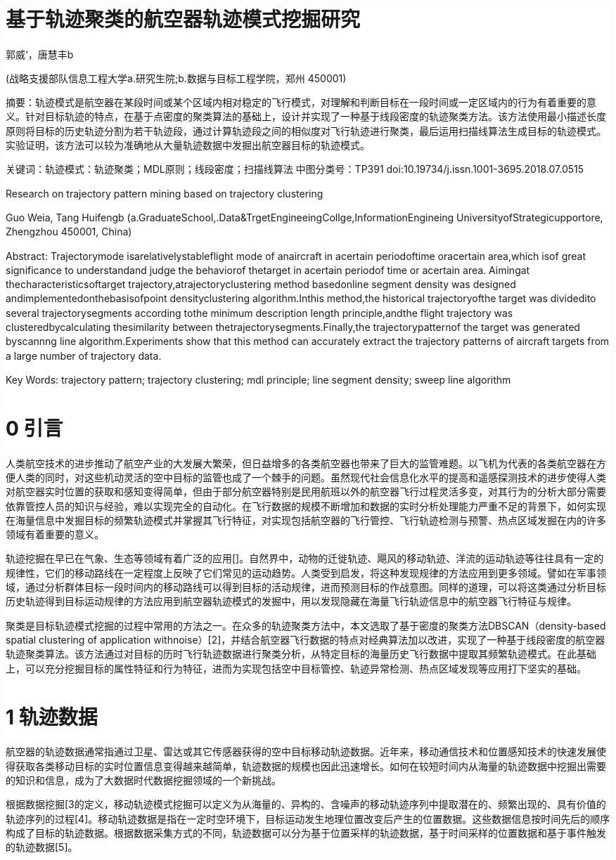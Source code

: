 # 基于轨迹聚类的航空器轨迹模式挖掘研究

郭威‘，唐慧丰b

(战略支援部队信息工程大学a.研究生院;b.数据与目标工程学院，郑州 450001)

摘要：轨迹模式是航空器在某段时间或某个区域内相对稳定的飞行模式，对理解和判断目标在一段时间或一定区域内的行为有着重要的意义。针对目标轨迹的特点，在基于点密度的聚类算法的基础上，设计并实现了一种基于线段密度的轨迹聚类方法。该方法使用最小描述长度原则将目标的历史轨迹分割为若干轨迹段，通过计算轨迹段之间的相似度对飞行轨迹进行聚类，最后运用扫描线算法生成目标的轨迹模式。实验证明，该方法可以较为准确地从大量轨迹数据中发掘出航空器目标的轨迹模式。

关键词：轨迹模式：轨迹聚类；MDL原则；线段密度；扫描线算法 中图分类号：TP391 doi:10.19734/j.issn.1001-3695.2018.07.0515

Research on trajectory pattern mining based on trajectory clustering

Guo Weia, Tang Huifengb (a.GraduateSchool,.Data&TrgetEngineeingCollge,InformationEngineing UniversityofStrategicupportore, Zhengzhou 450001, China)

Abstract: Trajectorymode isarelativelystableflight mode of anaircraft in acertain periodoftime oracertain area,which isof great significance to understandand judge the behaviorof thetarget in acertain periodof time or acertain area. Aimingat thecharacteristicsoftarget trajectory,atrajectoryclustering method basedonline segment density was designed andimplementedonthebasisofpoint densityclustering algorithm.Inthis method,the historical trajectoryofthe target was dividedito several trajectorysegments according tothe minimum description length principle,andthe flight trajectory was clusteredbycalculating thesimilarity between thetrajectorysegments.Finally,the trajectorypatternof the target was generated byscannng line algorithm.Experiments show that this method can accurately extract the trajectory patterns of aircraft targets from a large number of trajectory data.

Key Words: trajectory pattern; trajectory clustering; mdl principle; line segment density; sweep line algorithm

# 0 引言

人类航空技术的进步推动了航空产业的大发展大繁荣，但日益增多的各类航空器也带来了巨大的监管难题。以飞机为代表的各类航空器在方便人类的同时，对这些机动灵活的空中目标的监管也成了一个棘手的问题。虽然现代社会信息化水平的提高和遥感探测技术的进步使得人类对航空器实时位置的获取和感知变得简单，但由于部分航空器特别是民用航班以外的航空器飞行过程灵活多变，对其行为的分析大部分需要依靠管控人员的知识与经验，难以实现完全的自动化。在飞行数据的规模不断增加和数据的实时分析处理能力严重不足的背景下，如何实现在海量信息中发掘目标的频繁轨迹模式并掌握其飞行特征，对实现包括航空器的飞行管控、飞行轨迹检测与预警、热点区域发掘在内的许多领域有着重要的意义。

轨迹挖掘在早已在气象、生态等领域有着广泛的应用[]。自然界中，动物的迁徙轨迹、飓风的移动轨迹、洋流的运动轨迹等往往具有一定的规律性，它们的移动路线在一定程度上反映了它们常见的运动趋势。人类受到启发，将这种发现规律的方法应用到更多领域。譬如在军事领域，通过分析群体目标一段时间内的移动路线可以得到目标的活动规律，进而预测目标的作战意图。同样的道理，可以将这类通过分析目标历史轨迹得到目标运动规律的方法应用到航空器轨迹模式的发掘中，用以发现隐藏在海量飞行轨迹信息中的航空器飞行特征与规律。

聚类是目标轨迹模式挖掘的过程中常用的方法之一。在众多的轨迹聚类方法中，本文选取了基于密度的聚类方法DBSCAN（density-based spatial clustering of application withnoise）[2]，并结合航空器飞行数据的特点对经典算法加以改进，实现了一种基于线段密度的航空器轨迹聚类算法。该方法通过对目标的历时飞行轨迹数据进行聚类分析，从特定目标的海量历史飞行数据中提取其频繁轨迹模式。在此基础上，可以充分挖掘目标的属性特征和行为特征，进而为实现包括空中目标管控、轨迹异常检测、热点区域发现等应用打下坚实的基础。

# 1 轨迹数据

航空器的轨迹数据通常指通过卫星、雷达或其它传感器获得的空中目标移动轨迹数据。近年来，移动通信技术和位置感知技术的快速发展使得获取各类移动目标的实时位置信息变得越来越简单，轨迹数据的规模也因此迅速增长。如何在较短时间内从海量的轨迹数据中挖掘出需要的知识和信息，成为了大数据时代数据挖掘领域的一个新挑战。

根据数据挖掘[3的定义，移动轨迹模式挖掘可以定义为从海量的、异构的、含噪声的移动轨迹序列中提取潜在的、频繁出现的、具有价值的轨迹序列的过程[4]。移动轨迹数据是指在一定时空环境下，目标运动发生地理位置改变后产生的位置数据。这些数据信息按时间先后的顺序构成了目标的轨迹数据。根据数据采集方式的不同，轨迹数据可以分为基于位置采样的轨迹数据，基于时间采样的位置数据和基于事件触发的轨迹数据[5]。
